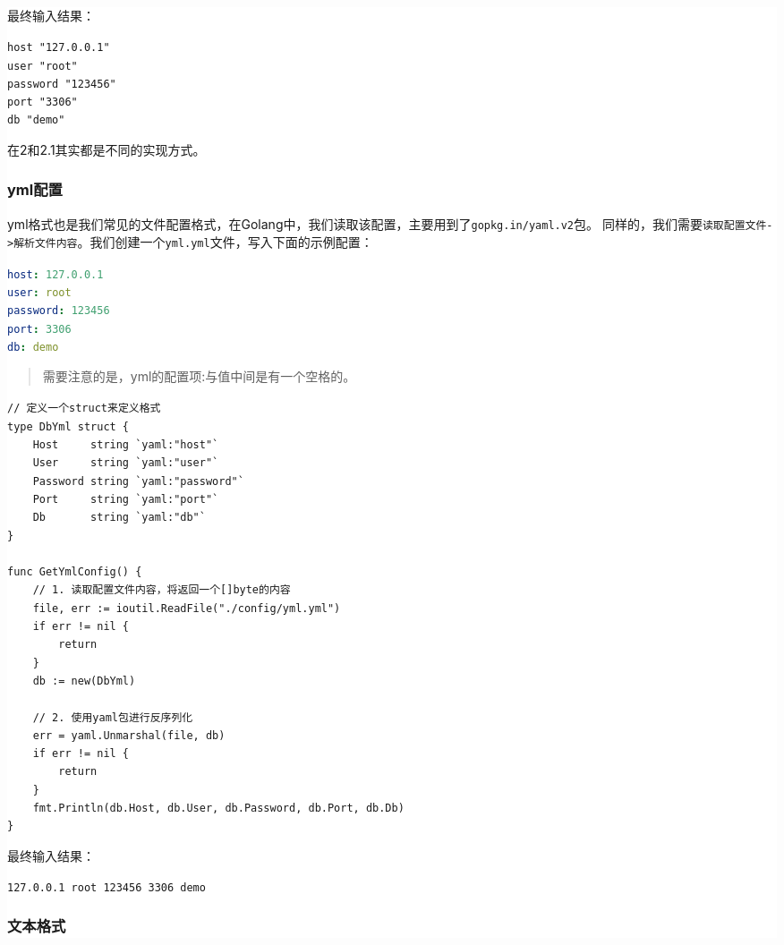 ```golang
```
最终输入结果：
```golang
host "127.0.0.1"
user "root"
password "123456"
port "3306"
db "demo"
```
在2和2.1其实都是不同的实现方式。

### yml配置

yml格式也是我们常见的文件配置格式，在Golang中，我们读取该配置，主要用到了`gopkg.in/yaml.v2`包。
同样的，我们需要`读取配置文件->解析文件内容`。我们创建一个`yml.yml`文件，写入下面的示例配置：
```yml
host: 127.0.0.1
user: root
password: 123456
port: 3306
db: demo
```
> 需要注意的是，yml的配置项:与值中间是有一个空格的。

```golang
// 定义一个struct来定义格式
type DbYml struct {
	Host     string `yaml:"host"`
	User     string `yaml:"user"`
	Password string `yaml:"password"`
	Port     string `yaml:"port"`
	Db       string `yaml:"db"`
}

func GetYmlConfig() {
	// 1. 读取配置文件内容，将返回一个[]byte的内容
	file, err := ioutil.ReadFile("./config/yml.yml")
	if err != nil {
		return
	}
	db := new(DbYml)

	// 2. 使用yaml包进行反序列化
	err = yaml.Unmarshal(file, db)
	if err != nil {
		return
	}
	fmt.Println(db.Host, db.User, db.Password, db.Port, db.Db)
}
```
最终输入结果：
```golang
127.0.0.1 root 123456 3306 demo
```
### 文本格式
